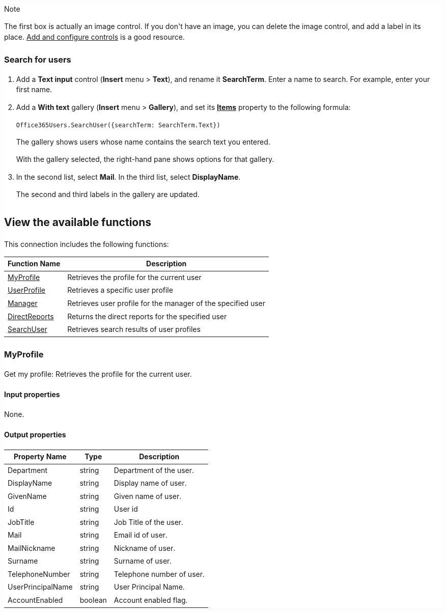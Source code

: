 > [!NOTE]
> The first box is actually an image control. If you don't have an image, you can delete the image control, and add a label in its place. [Add and configure controls](../maker/add-configure-controls.md) is a good resource.

### Search for users
1. Add a **Text input** control (**Insert** menu > **Text**), and rename it **SearchTerm**. Enter a name to search. For example, enter your first name.
2. Add a **With text** gallery (**Insert** menu > **Gallery**), and set its **[Items](../controls/properties-core.md)** property to the following formula:
   
    `Office365Users.SearchUser({searchTerm: SearchTerm.Text})`
   
    The gallery shows users whose name contains the search text you entered.
   
    With the gallery selected, the right-hand pane shows options for that gallery.
3. In the second list, select **Mail**. In the third list, select **DisplayName**.
   
    The second and third labels in the gallery are updated.

## View the available functions
This connection includes the following functions:

| Function Name | Description |
| --- | --- |
| [MyProfile](connection-office365-users.md#myprofile) |Retrieves the profile for the current user |
| [UserProfile](connection-office365-users.md#userprofile) |Retrieves a specific user profile |
| [Manager](connection-office365-users.md#manager) |Retrieves user profile for the manager of the specified user |
| [DirectReports](connection-office365-users.md#directreports) |Returns the direct reports for the specified user |
| [SearchUser](connection-office365-users.md#searchuser) |Retrieves search results of user profiles |

### MyProfile
Get my profile: Retrieves the profile for the current user.

#### Input properties
None.

#### Output properties
| Property Name | Type | Description |
| --- | --- | --- |
| Department |string |Department of the user. |
| DisplayName |string |Display name of user. |
| GivenName |string |Given name of user. |
| Id |string |User id |
| JobTitle |string |Job Title of the user. |
| Mail |string |Email id of user. |
| MailNickname |string |Nickname of user. |
| Surname |string |Surname of user. |
| TelephoneNumber |string |Telephone number of user. |
| UserPrincipalName |string |User Principal Name. |
| AccountEnabled |boolean |Account enabled flag. |
